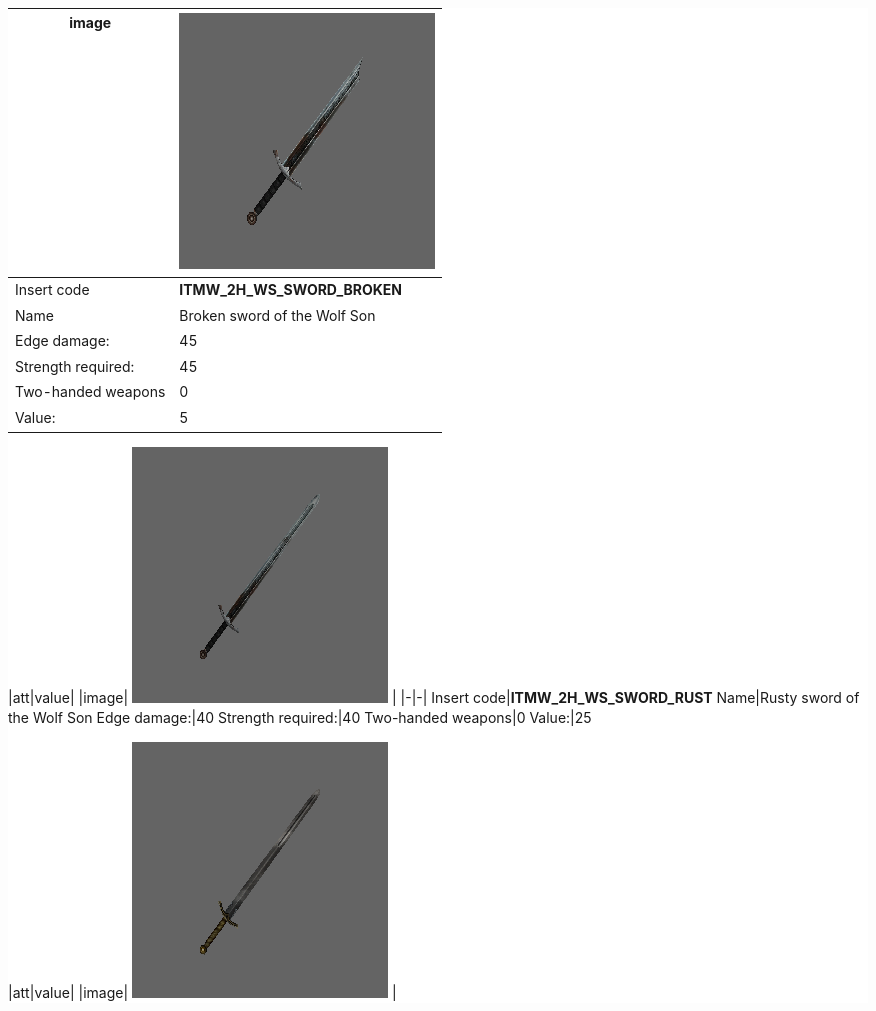|image| ![ITMW_2H_WS_SWORD_BROKEN](https://github.com/auronen/CoM-itemlist/blob/master/img/ITMW_2H_WS_SWORD_BROKEN.png?raw=true) | 
|-|-|
Insert code|**ITMW_2H_WS_SWORD_BROKEN**
Name|Broken sword of the Wolf Son
Edge damage:|45
Strength required:|45
Two-handed weapons|0
Value:|5

|att|value|
|image| ![ITMW_2H_WS_SWORD_RUST](https://github.com/auronen/CoM-itemlist/blob/master/img/ITMW_2H_WS_SWORD_RUST.png?raw=true) | 
|-|-|
Insert code|**ITMW_2H_WS_SWORD_RUST**
Name|Rusty sword of the Wolf Son
Edge damage:|40
Strength required:|40
Two-handed weapons|0
Value:|25

|att|value|
|image| ![ITMW_2H_WS_SWORD_ULRYK](https://github.com/auronen/CoM-itemlist/blob/master/img/ITMW_2H_WS_SWORD_ULRYK.png?raw=true) | 